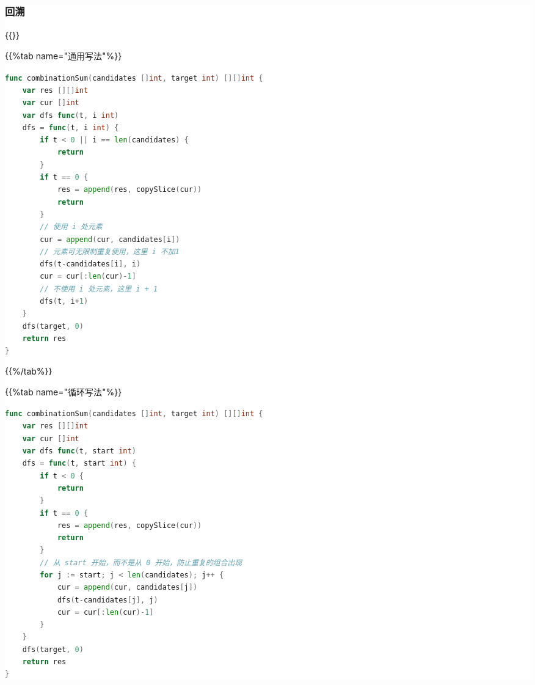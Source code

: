 ### 回溯

{{<tabs groupid="39">}}

{{%tab name="通用写法"%}}

```go
func combinationSum(candidates []int, target int) [][]int {
    var res [][]int
    var cur []int
    var dfs func(t, i int)
    dfs = func(t, i int) {
        if t < 0 || i == len(candidates) {
            return
        }
        if t == 0 {
            res = append(res, copySlice(cur))
            return
        }
        // 使用 i 处元素
        cur = append(cur, candidates[i])
        // 元素可无限制重复使用，这里 i 不加1
        dfs(t-candidates[i], i)
        cur = cur[:len(cur)-1]
        // 不使用 i 处元素，这里 i + 1
        dfs(t, i+1)
    }
    dfs(target, 0)
    return res
}
```

{{%/tab%}}

{{%tab name="循环写法"%}}

```go
func combinationSum(candidates []int, target int) [][]int {
    var res [][]int
    var cur []int
    var dfs func(t, start int)
    dfs = func(t, start int) {
        if t < 0 {
            return
        }
        if t == 0 {
            res = append(res, copySlice(cur))
            return
        }
        // 从 start 开始，而不是从 0 开始，防止重复的组合出现
        for j := start; j < len(candidates); j++ {
            cur = append(cur, candidates[j])
            dfs(t-candidates[j], j)
            cur = cur[:len(cur)-1]
        }
    }
    dfs(target, 0)
    return res
}
```
